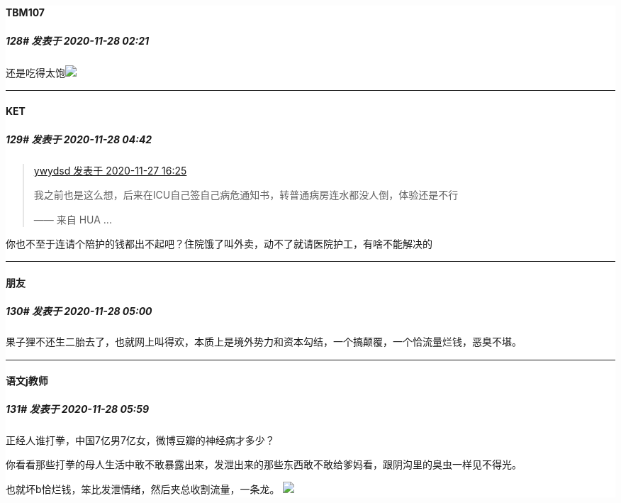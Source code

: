 ####  TBM107  
##### 128#       发表于 2020-11-28 02:21




还是吃得太饱<img src="https://static.saraba1st.com/image/smiley/face2017/067.png" referrerpolicy="no-referrer">







*****

####  KET  
##### 129#       发表于 2020-11-28 04:42



<blockquote><a href="httphttps://bbs.saraba1st.com/2b/forum.php?mod=redirect&amp;goto=findpost&amp;pid=49539147&amp;ptid=1974554" target="_blank">ywydsd 发表于 2020-11-27 16:25</a>

我之前也是这么想，后来在ICU自己签自己病危通知书，转普通病房连水都没人倒，体验还是不行


—— 来自 HUA ...</blockquote>
你也不至于连请个陪护的钱都出不起吧？住院饿了叫外卖，动不了就请医院护工，有啥不能解决的







*****

####  朋友  
##### 130#       发表于 2020-11-28 05:00




果子狸不还生二胎去了，也就网上叫得欢，本质上是境外势力和资本勾结，一个搞颠覆，一个恰流量烂钱，恶臭不堪。







*****

####  语文j教师  
##### 131#       发表于 2020-11-28 05:59




正经人谁打拳，中国7亿男7亿女，微博豆瓣的神经病才多少？

你看看那些打拳的母人生活中敢不敢暴露出来，发泄出来的那些东西敢不敢给爹妈看，跟阴沟里的臭虫一样见不得光。

也就坏b恰烂钱，笨比发泄情绪，然后夹总收割流量，一条龙。
<img src="https://static.saraba1st.com/image/smiley/face2017/067.png" referrerpolicy="no-referrer">
